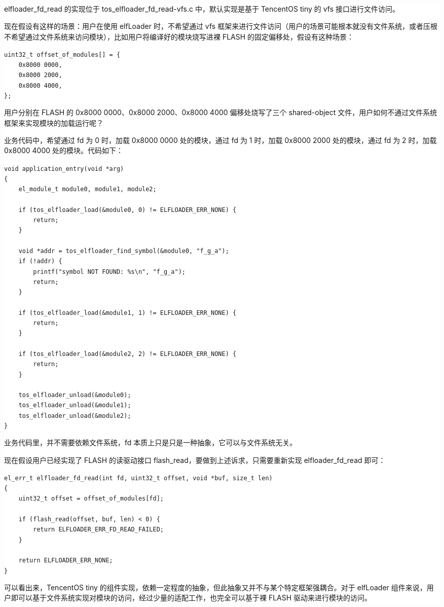 elfloader_fd_read 的实现位于 tos_elfloader_fd_read-vfs.c 中，默认实现是基于 TencentOS tiny 的 vfs 接口进行文件访问。

现在假设有这样的场景：用户在使用 elfLoader 时，不希望通过 vfs 框架来进行文件访问（用户的场景可能根本就没有文件系统，或者压根不希望通过文件系统来访问模块），比如用户将编译好的模块烧写进裸 FLASH 的固定偏移处，假设有这种场景：

```
uint32_t offset_of_modules[] = {
	0x8000 0000,
	0x8000 2000,
	0x8000 4000,
};
```

用户分别在 FLASH 的 0x8000 0000、0x8000 2000、0x8000 4000 偏移处烧写了三个 shared-object 文件，用户如何不通过文件系统框架来实现模块的加载运行呢？

业务代码中，希望通过 fd 为 0 时，加载 0x8000 0000 处的模块，通过 fd 为 1 时，加载 0x8000 2000 处的模块，通过 fd 为 2 时，加载 0x8000 4000 处的模块。代码如下：

```
void application_entry(void *arg)
{
    el_module_t module0, module1, module2;

    if (tos_elfloader_load(&module0, 0) != ELFLOADER_ERR_NONE) {
        return;
    }

    void *addr = tos_elfloader_find_symbol(&module0, "f_g_a");
    if (!addr) {
        printf("symbol NOT FOUND: %s\n", "f_g_a");
        return;
    }

    if (tos_elfloader_load(&module1, 1) != ELFLOADER_ERR_NONE) {
        return;
    }

    if (tos_elfloader_load(&module2, 2) != ELFLOADER_ERR_NONE) {
        return;
    }

    tos_elfloader_unload(&module0);
    tos_elfloader_unload(&module1);
    tos_elfloader_unload(&module2);
}
```

业务代码里，并不需要依赖文件系统，fd 本质上只是只是一种抽象，它可以与文件系统无关。

现在假设用户已经实现了 FLASH 的读驱动接口 flash_read，要做到上述诉求，只需要重新实现 elfloader_fd_read 即可：

```
el_err_t elfloader_fd_read(int fd, uint32_t offset, void *buf, size_t len)
{
    uint32_t offset = offset_of_modules[fd];

	if (flash_read(offset, buf, len) < 0) {
		return ELFLOADER_ERR_FD_READ_FAILED;
	}

    return ELFLOADER_ERR_NONE;
}
```

可以看出来，TencentOS tiny 的组件实现，依赖一定程度的抽象，但此抽象又并不与某个特定框架强耦合。对于 elfLoader 组件来说，用户即可以基于文件系统实现对模块的访问，经过少量的适配工作，也完全可以基于裸 FLASH 驱动来进行模块的访问。
